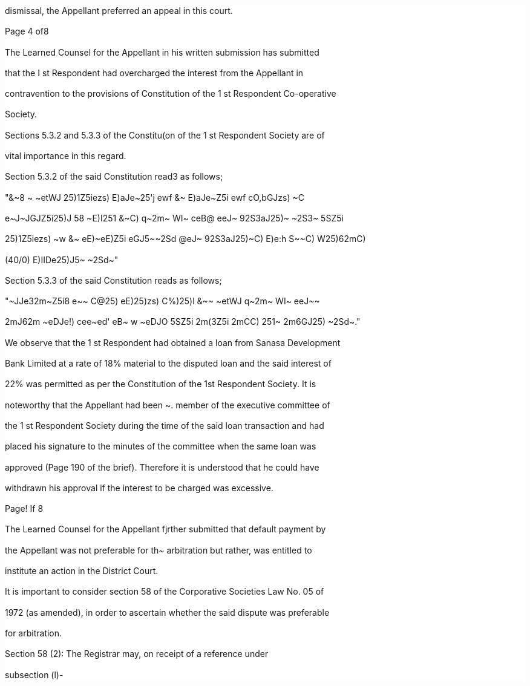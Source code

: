 dismissal, the Appellant preferred an appeal in this court.

Page 4 of8

The Learned Counsel for the Appellant in his written submission has submitted

that the I st Respondent had overcharged the interest from the Appellant in

contravention to the provisions of Constitution of the 1 st Respondent Co-operative

Society.

Sections 5.3.2 and 5.3.3 of the Constitu(on of the 1 st Respondent Society are of

vital importance in this regard.

Section 5.3.2 of the said Constitution read3 as follows;

"&~8 ~ ~etWJ 25)1Z5iezs) E)aJe~25'j ewf &~ E)aJe~Z5i ewf cO,bGJzs) ~C

e~J~JGJZ5i25)J 58 ~E)I251 &~C) q~2m~ WI~ ceB@ eeJ~ 92S3aJ25)~ ~2S3~ 5SZ5i

25)1Z5iezs) ~w &~ eE)~eE)Z5i eGJ5~~2Sd @eJ~ 92S3aJ25)~C) E)e:h S~~C) W25)62mC)

(40/0) E)IIDe25)J5~ ~2Sd~"

Section 5.3.3 of the said Constitution reads as follows;

"~JJe32m~Z5i8 e~~ C@25) eE)25)zs) C%)25)l &~~ ~etWJ q~2m~ WI~ eeJ~~

2mJ62m ~eDJe!) cee~ed' eB~ w ~eDJO 5SZ5i 2m(3Z5i 2mCC) 251~ 2m6GJ25) ~2Sd~."

We observe that the 1 st Respondent had obtained a loan from Sanasa Development

Bank Limited at a rate of 18% material to the disputed loan and the said interest of

22% was permitted as per the Constitution of the 1st Respondent Society. It is

noteworthy that the Appellant had been ~. member of the executive committee of

the 1 st Respondent Society during the time of the said loan transaction and had

placed his signature to the minutes of the committee when the same loan was

approved (Page 190 of the brief). Therefore it is understood that he could have

withdrawn his approval if the interest to be charged was excessive.

Page! If 8

The Learned Counsel for the Appellant fjrther submitted that default payment by

the Appellant was not preferable for th~ arbitration but rather, was entitled to

institute an action in the District Court.

It is important to consider section 58 of the Corporative Societies Law No. 05 of

1972 (as amended), in order to ascertain whether the said dispute was preferable

for arbitration.

Section 58 (2): The Registrar may, on receipt of a reference under

subsection (l)-
